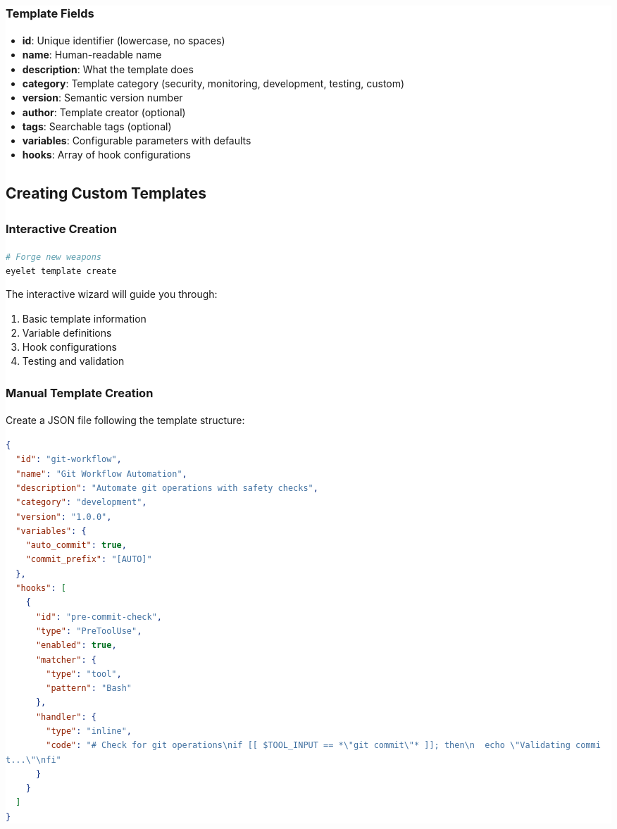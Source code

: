 ### Template Fields

- **id**: Unique identifier (lowercase, no spaces)
- **name**: Human-readable name
- **description**: What the template does
- **category**: Template category (security, monitoring, development, testing, custom)
- **version**: Semantic version number
- **author**: Template creator (optional)
- **tags**: Searchable tags (optional)
- **variables**: Configurable parameters with defaults
- **hooks**: Array of hook configurations

## Creating Custom Templates

### Interactive Creation

```bash
# Forge new weapons
eyelet template create
```

The interactive wizard will guide you through:
1. Basic template information
2. Variable definitions
3. Hook configurations
4. Testing and validation

### Manual Template Creation

Create a JSON file following the template structure:

```json
{
  "id": "git-workflow",
  "name": "Git Workflow Automation",
  "description": "Automate git operations with safety checks",
  "category": "development",
  "version": "1.0.0",
  "variables": {
    "auto_commit": true,
    "commit_prefix": "[AUTO]"
  },
  "hooks": [
    {
      "id": "pre-commit-check",
      "type": "PreToolUse",
      "enabled": true,
      "matcher": {
        "type": "tool",
        "pattern": "Bash"
      },
      "handler": {
        "type": "inline",
        "code": "# Check for git operations\nif [[ $TOOL_INPUT == *\"git commit\"* ]]; then\n  echo \"Validating commit...\"\nfi"
      }
    }
  ]
}
```
